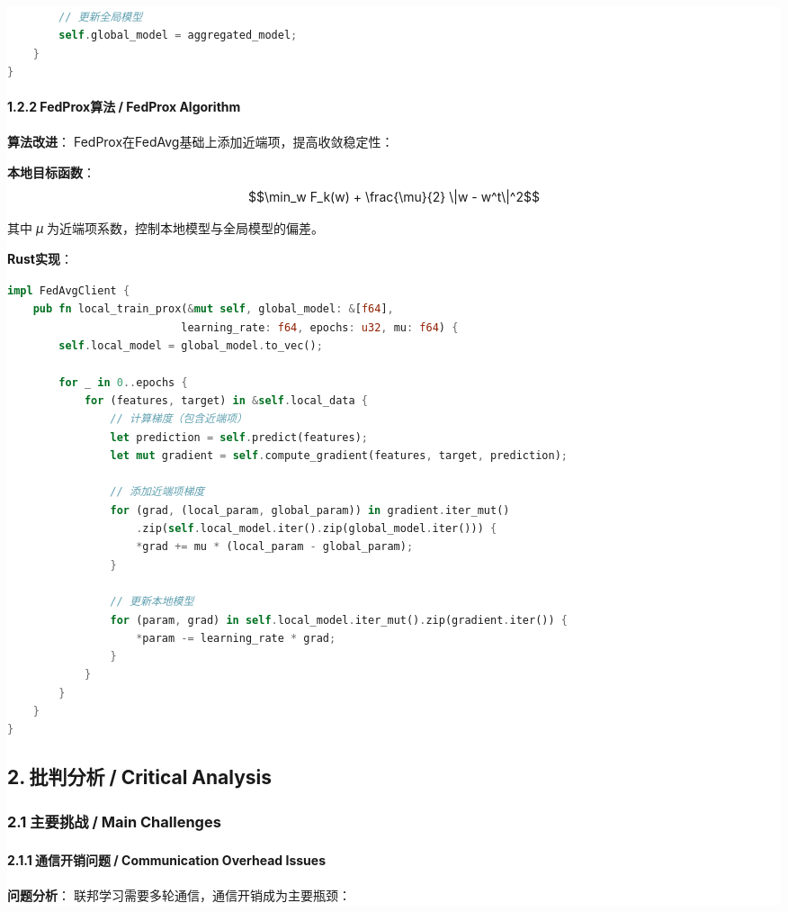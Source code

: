 ```rust
        // 更新全局模型
        self.global_model = aggregated_model;
    }
}
```

#### 1.2.2 FedProx算法 / FedProx Algorithm

**算法改进**：
FedProx在FedAvg基础上添加近端项，提高收敛稳定性：

**本地目标函数**：
$$\min_w F_k(w) + \frac{\mu}{2} \|w - w^t\|^2$$

其中 $\mu$ 为近端项系数，控制本地模型与全局模型的偏差。

**Rust实现**：

```rust
impl FedAvgClient {
    pub fn local_train_prox(&mut self, global_model: &[f64], 
                           learning_rate: f64, epochs: u32, mu: f64) {
        self.local_model = global_model.to_vec();
        
        for _ in 0..epochs {
            for (features, target) in &self.local_data {
                // 计算梯度（包含近端项）
                let prediction = self.predict(features);
                let mut gradient = self.compute_gradient(features, target, prediction);
                
                // 添加近端项梯度
                for (grad, (local_param, global_param)) in gradient.iter_mut()
                    .zip(self.local_model.iter().zip(global_model.iter())) {
                    *grad += mu * (local_param - global_param);
                }
                
                // 更新本地模型
                for (param, grad) in self.local_model.iter_mut().zip(gradient.iter()) {
                    *param -= learning_rate * grad;
                }
            }
        }
    }
}
```

## 2. 批判分析 / Critical Analysis

### 2.1 主要挑战 / Main Challenges

#### 2.1.1 通信开销问题 / Communication Overhead Issues

**问题分析**：
联邦学习需要多轮通信，通信开销成为主要瓶颈：

